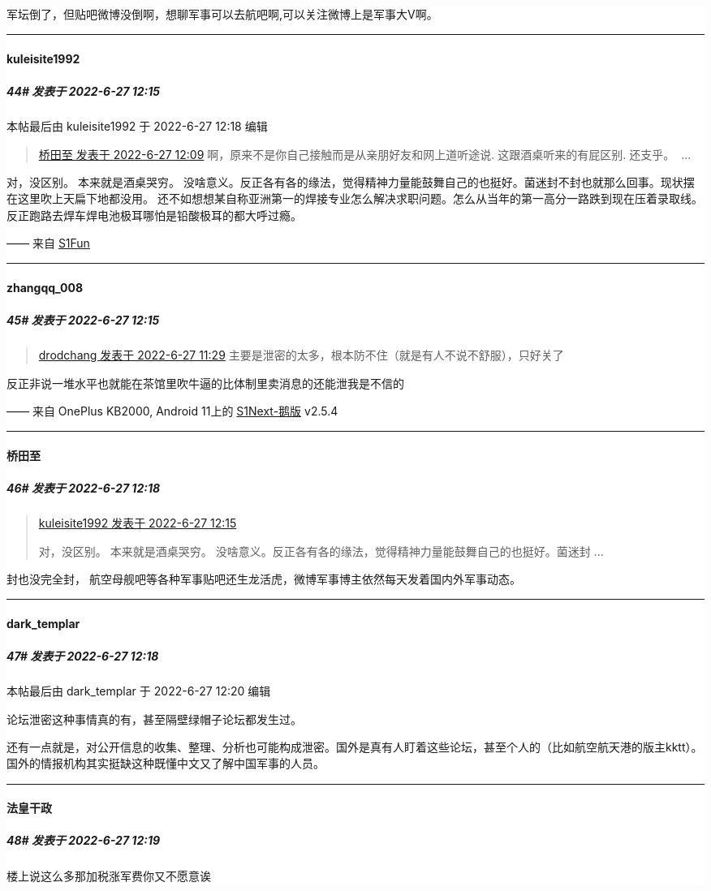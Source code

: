 军坛倒了，但贴吧微博没倒啊，想聊军事可以去航吧啊,可以关注微博上是军事大V啊。

*****

####  kuleisite1992  
##### 44#       发表于 2022-6-27 12:15

 本帖最后由 kuleisite1992 于 2022-6-27 12:18 编辑 
<blockquote><a href="httphttps://bbs.saraba1st.com/2b/forum.php?mod=redirect&amp;goto=findpost&amp;pid=56430142&amp;ptid=2078112" target="_blank">桥田至 发表于 2022-6-27 12:09</a>
啊，原来不是你自己接触而是从亲朋好友和网上道听途说. 这跟酒桌听来的有屁区别. 还支乎。  ...</blockquote>
对，没区别。 本来就是酒桌哭穷。 没啥意义。反正各有各的缘法，觉得精神力量能鼓舞自己的也挺好。菌迷封不封也就那么回事。现状摆在这里吹上天扁下地都没用。 还不如想想某自称亚洲第一的焊接专业怎么解决求职问题。怎么从当年的第一高分一路跌到现在压着录取线。反正跑路去焊车焊电池极耳哪怕是铅酸极耳的都大呼过瘾。

—— 来自 [S1Fun](https://s1fun.koalcat.com)

*****

####  zhangqq_008  
##### 45#       发表于 2022-6-27 12:15

<blockquote><a href="httphttps://bbs.saraba1st.com/2b/forum.php?mod=redirect&amp;goto=findpost&amp;pid=56429521&amp;ptid=2078112" target="_blank">drodchang 发表于 2022-6-27 11:29</a>
主要是泄密的太多，根本防不住（就是有人不说不舒服），只好关了</blockquote>
反正非说一堆水平也就能在茶馆里吹牛逼的比体制里卖消息的还能泄我是不信的

—— 来自 OnePlus KB2000, Android 11上的 [S1Next-鹅版](https://github.com/ykrank/S1-Next/releases) v2.5.4

*****

####  桥田至  
##### 46#       发表于 2022-6-27 12:18

<blockquote><a href="httphttps://bbs.saraba1st.com/2b/forum.php?mod=redirect&amp;goto=findpost&amp;pid=56430202&amp;ptid=2078112" target="_blank">kuleisite1992 发表于 2022-6-27 12:15</a>

对，没区别。 本来就是酒桌哭穷。 没啥意义。反正各有各的缘法，觉得精神力量能鼓舞自己的也挺好。菌迷封 ...</blockquote>
封也没完全封， 航空母舰吧等各种军事贴吧还生龙活虎，微博军事博主依然每天发着国内外军事动态。

*****

####  dark_templar  
##### 47#       发表于 2022-6-27 12:18

 本帖最后由 dark_templar 于 2022-6-27 12:20 编辑 

论坛泄密这种事情真的有，甚至隔壁绿帽子论坛都发生过。

还有一点就是，对公开信息的收集、整理、分析也可能构成泄密。国外是真有人盯着这些论坛，甚至个人的（比如航空航天港的版主kktt）。国外的情报机构其实挺缺这种既懂中文又了解中国军事的人员。

*****

####  法皇干政  
##### 48#       发表于 2022-6-27 12:19

楼上说这么多那加税涨军费你又不愿意诶
